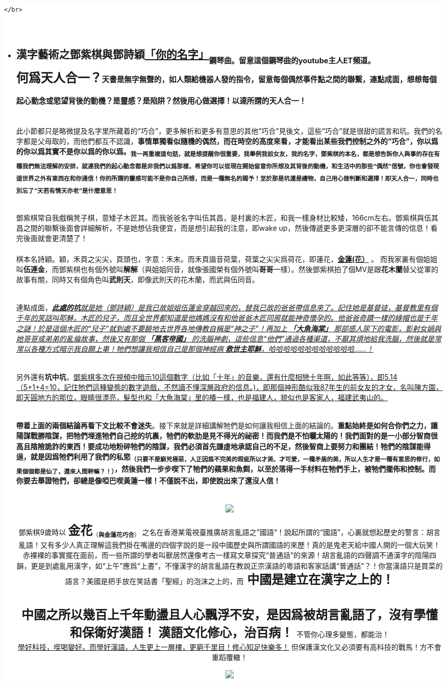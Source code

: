 

    </br>


</br>

- ## **漢字藝術之鄧紫棋與鄧詩穎**[**「你的名字」**](https://youtu.be/8mgIvLVBOMc)<sub><sub>鋼琴曲。留意這個鋼琴曲的youtube主人ET頻道。</br> <font size=5>何爲天人合一？</font>**天書是無字無聲的，如人類給機器人發的指令，留意每個偶然事件點之間的聯繫，連點成面，想想每個起心動念或慾望背後的動機？是靈感？是陷阱？然後用心做選擇！以達所謂的天人合一！**</sub></sub>

    </br>此小節都只是略微提及名字里所藏着的“巧合”，更多解析和更多有意思的其他“巧合”見後文，這些“巧合”就是很甜的謊言和坑。我們的名字都是父母取的，而他們都互不認識，**事情單獨看似隨機的偶然，而在時空的高度來看，才能看出某些我們控制之外的“巧合”，你以爲的你以爲其實不是你以爲的你以爲。<sub>我一再重複這句話，就是想提醒你很重要，我舉例我前女友，我的名字，鄧紫棋的本名，都是想告訴你人與事的存在有種我們無法理解的安排，就連我們的起心動念都是非我們以爲那樣，希望你可以從現在開始留意你所想及其背後的動機，和生活中的那些“偶然”信號，你也會發現這世界之外有東西在和你通信！你的所謂的靈感可能不是你自己所想，而是一種無名的賜予！至於那是坑還是禮物，自己用心做判斷和選擇！即天人合一，同時也別忘了“天若有情天亦老”是什麼意思！</sub>**</br></br>
    
    鄧紫棋常自我戲稱凳子棋，意矮子木匠其。而我爸爸名字叫伍其昌，是村裏的木匠，和我一樣身材比較矮，166cm左右。鄧紫棋與伍其昌之間的聯繫後面會詳細解析，不是她想佔我便宜，而是想引起我的注意，即wake up，然後傳遞更多更深層的卻不能言傳的信息！看完後面就會更清楚了！</br> </br> 棋本名詩穎。穎，禾頁之尖尖，頁頭也，字意：禾末。而禾頁諧音荷葉，荷葉之尖尖爲荷花，即蓮花，[**金蓮(花）**](https://youtu.be/5spgQDG6f1s) 。 而我家裏有個姐姐叫**伍連金**，而鄧紫棋也有個外號叫**解解**（與姐姐同音，就像張國榮有個外號叫**哥哥**一樣）。然後鄧紫棋拍了個MV是跟**花木蘭**替父從軍的故事有關，同時又有個角色叫**武則天**，即像武則天的花木蘭，而武與伍同音。</br></br>  

    連點成面，<u>*<span>**此處的坑**</span>就是她（鄧詩穎）是我已故姐姐伍蓮金穿越回來的，替我已故的爸爸帶信息來了。記住她是基督徒，基督教里有個千年的笑話叫耶穌，木匠的兒子，而且全世界都知道是他媽媽沒有和他爸爸木匠同房就能神奇懷孕的。他爸爸奇蹟一樣的綠帽也是千年之謎！於是這個木匠的“兒子”就到處不要臉地去世界各地傳教自稱是“神之子”！再加上 **「大魚海棠」** 那部感人尿下的電影，影射女媧與她哥哥或弟弟的亂倫故事，然後又有那個 **「黑客帝國」** 的洗腦神劇，這些信息“他們”通過各種渠道，不厭其煩地給我洗腦，然後就是常常以各種方式暗示我自願上車！牠們想讓我相信自己是那個神經病 **救世主耶穌**，哈哈哈哈哈哈哈哈哈哈哈哈......！*</u>

    </br> 另外還有**坑中坑**，<u>鄧紫棋多次在視頻中暗示10這個數字（比如「十年」的音樂，還有什麼相戀十年啊，如此等等），即5.14（5+1+4=10，記住牠們這種變態的數字遊戲，不然讀不懂深層政府的信息。)，即那個神形酷似我87年生的前女友的才女，名叫陳方園，即天圓地方的那位，眼睛很漂亮，髮型也和「大魚海棠」里的椿一樣，也是福建人，貌似也是客家人，福建武夷山的。</u></br></br>

    **帶着上面的兩個結論再看下文比較不會迷失**。接下來就是詳細講解牠們是如何讓我相信上面的結論的。**重點始終是如何合你們之力，讓陽謀戰勝陰謀，把牠們埋進牠們自己挖的坑裏，牠們的軟肋是見不得光的祕密！而我們是不怕曬太陽的！我們面對的是一小部分智商很高且陰險詭詐的東西！要成功地粉碎牠們的陰謀，我們必須首先謙虛地承認自己的不足，然後智商上要努力和團結！牠們的陰謀能得逞，就是因爲牠們利用了我們的私慾<sub>（只要不是窮兇極惡，人正因爲不完美的瑕疵所以才美、才可愛，一種矛盾的美，所以人生才是一種有意思的修行，如果個個都是仙了，還來人間幹嘛？！）</sub>，然後我們一步步喫下了牠們的蘋果和魚餌，以至於落得一手材料在牠們手上，被牠們擺佈和控制。而你要去舉證牠們，卻總是像啞巴喫黃蓮一樣！不僅說不出，即使說出來了還沒人信！**

    </br>

    <!-- image area, flex to make it center,it may not work for github, for html and pdf rendering only -->
    <div align="center" style="page-break-inside: avoid; margin-top:1px; margin-bottom:1px;"> <!-- pictureWrapper_div add this only to make the bendan github understand -->
    <div class="ImageWrapperFlex" >
    <div class="FlexSide"  ></div>
    <image class="FlexImage"   src='./images/金花.png '/>
    <div class="FlexSide" ></div>
    </div>

    <span > 鄧紫棋9歲時以 <font size=5>**金花**</font><sub>（**與金蓮花巧合**）</sub> 之名在香港某電視臺推廣胡言亂語之”國語“！說起所謂的“國語”，心裏就想起歷史的警言：胡言亂語！又有多少人真正理解這我們掛在嘴邊的四個字說的是一段中國歷史與所謂國語的來歷！真的是鬼老天給中國人開的一個大玩笑！赤裸裸的事實擺在面前，而一些所謂的學者叫獸居然還像考古一樣寫文章探究“普通話”的來源！胡言亂語的四聲調不通漢字的陰陽四韻，更是到處亂用漢字，如“上午”應爲“上晝”，不懂漢字的胡言亂語在教說正宗漢語的粵語和客家話講“普通話”？！你當漢語只是買菜的語言？美國是把手放在笑話書「聖經」的泡沫之上的，而<font size=5> **中國是建立在漢字之上的！</br></br>中國之所以幾百上千年動盪且人心飄浮不安，是因爲被胡言亂語了，沒有學懂和保衛好漢語！ 漢語文化修心，治百病！** </font>不管你心理多變態，都能治！</br><u>學好科技，喫喝變好。而學好漢語，人生更上一層樓，更窮千里目！修心知足快樂多！</u> 但保護漢文化又必須要有高科技的戰馬！方不會重蹈覆轍！</br></span> 

    </div> <!-- end pictureWrapper_div -->


    <!-- image area, flex to make it center,it may not work for github, for html and pdf rendering only -->
    <div align="center" style="page-break-inside: avoid; margin-top:1px; margin-bottom:1px;"> <!-- pictureWrapper_div add this only to make the bendan github understand -->
    <div class="ImageWrapperFlex" >
    <div class="FlexSide"  ></div>
    <image class="FlexImage"   src='./images/棋.png '/>
    <div class="FlexSide" ></div>
    </div>
